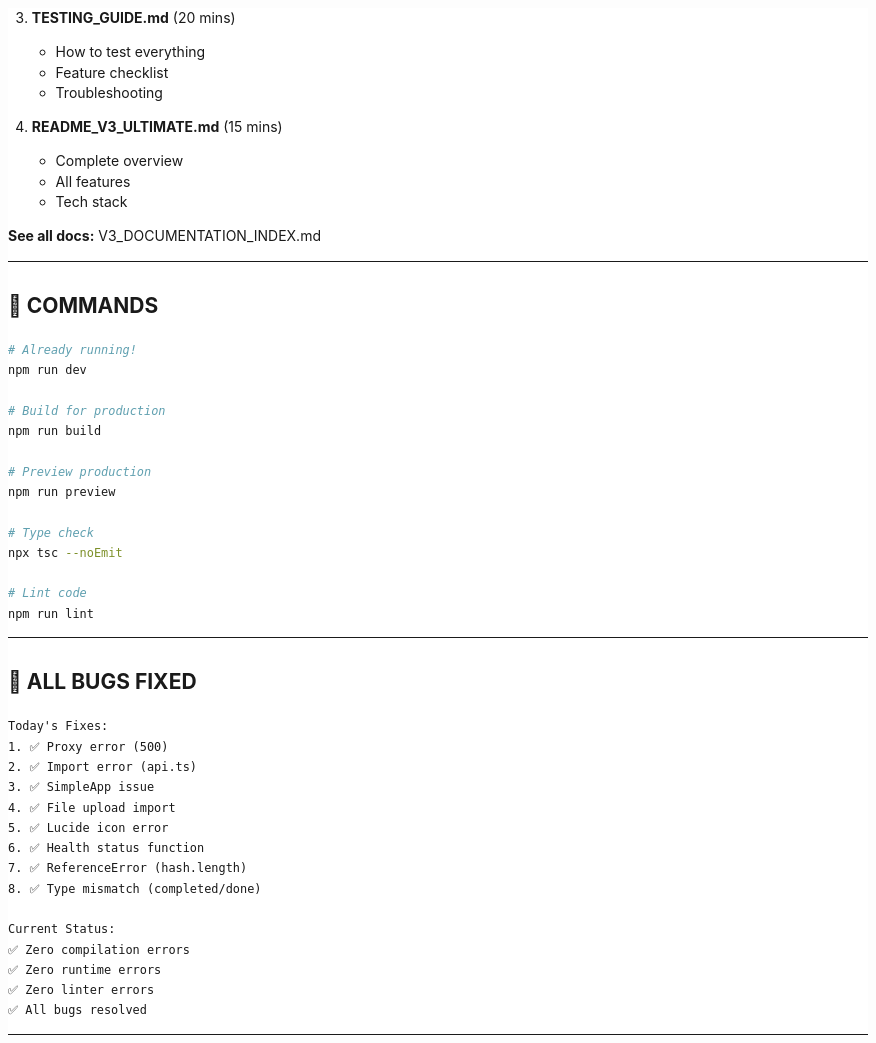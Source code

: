 3. **TESTING_GUIDE.md** (20 mins)
   - How to test everything
   - Feature checklist
   - Troubleshooting

4. **README_V3_ULTIMATE.md** (15 mins)
   - Complete overview
   - All features
   - Tech stack

**See all docs:** V3_DOCUMENTATION_INDEX.md

---

## 🔧 COMMANDS

```bash
# Already running!
npm run dev

# Build for production
npm run build

# Preview production
npm run preview

# Type check
npx tsc --noEmit

# Lint code
npm run lint
```

---

## 🐛 ALL BUGS FIXED

```
Today's Fixes:
1. ✅ Proxy error (500)
2. ✅ Import error (api.ts)
3. ✅ SimpleApp issue
4. ✅ File upload import
5. ✅ Lucide icon error
6. ✅ Health status function
7. ✅ ReferenceError (hash.length)
8. ✅ Type mismatch (completed/done)

Current Status:
✅ Zero compilation errors
✅ Zero runtime errors
✅ Zero linter errors
✅ All bugs resolved
```

---
